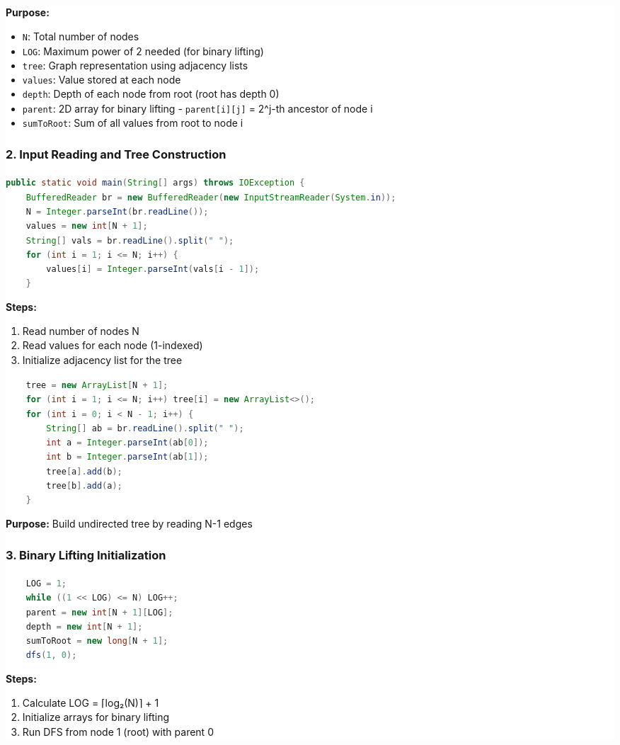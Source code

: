 **Purpose:**
- `N`: Total number of nodes
- `LOG`: Maximum power of 2 needed (for binary lifting)
- `tree`: Graph representation using adjacency lists
- `values`: Value stored at each node
- `depth`: Depth of each node from root (root has depth 0)
- `parent`: 2D array for binary lifting - `parent[i][j]` = 2^j-th ancestor of node i
- `sumToRoot`: Sum of all values from root to node i

### 2. Input Reading and Tree Construction

```java
public static void main(String[] args) throws IOException {
    BufferedReader br = new BufferedReader(new InputStreamReader(System.in));
    N = Integer.parseInt(br.readLine());
    values = new int[N + 1];
    String[] vals = br.readLine().split(" ");
    for (int i = 1; i <= N; i++) {
        values[i] = Integer.parseInt(vals[i - 1]);
    }
```

**Steps:**
1. Read number of nodes N
2. Read values for each node (1-indexed)
3. Initialize adjacency list for the tree

```java
    tree = new ArrayList[N + 1];
    for (int i = 1; i <= N; i++) tree[i] = new ArrayList<>();
    for (int i = 0; i < N - 1; i++) {
        String[] ab = br.readLine().split(" ");
        int a = Integer.parseInt(ab[0]);
        int b = Integer.parseInt(ab[1]);
        tree[a].add(b);
        tree[b].add(a);
    }
```

**Purpose:** Build undirected tree by reading N-1 edges

### 3. Binary Lifting Initialization

```java
    LOG = 1;
    while ((1 << LOG) <= N) LOG++;
    parent = new int[N + 1][LOG];
    depth = new int[N + 1];
    sumToRoot = new long[N + 1];
    dfs(1, 0);
```

**Steps:**
1. Calculate LOG = ⌈log₂(N)⌉ + 1
2. Initialize arrays for binary lifting
3. Run DFS from node 1 (root) with parent 0

